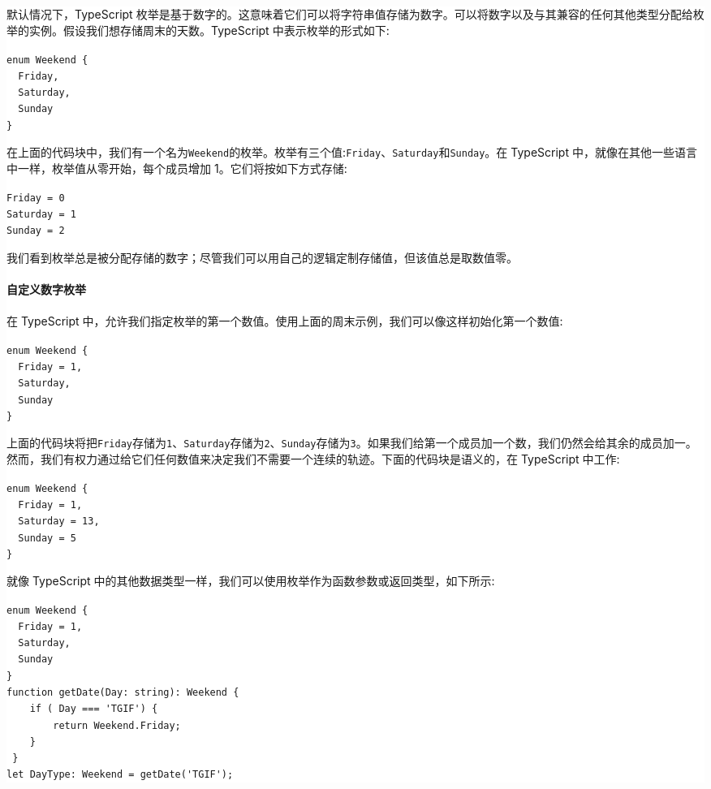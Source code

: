 默认情况下，TypeScript 枚举是基于数字的。这意味着它们可以将字符串值存储为数字。可以将数字以及与其兼容的任何其他类型分配给枚举的实例。假设我们想存储周末的天数。TypeScript 中表示枚举的形式如下:

```
enum Weekend {
  Friday,
  Saturday,
  Sunday
}
```

在上面的代码块中，我们有一个名为`Weekend`的枚举。枚举有三个值:`Friday`、`Saturday`和`Sunday`。在 TypeScript 中，就像在其他一些语言中一样，枚举值从零开始，每个成员增加 1。它们将按如下方式存储:

```
Friday = 0
Saturday = 1
Sunday = 2
```

我们看到枚举总是被分配存储的数字；尽管我们可以用自己的逻辑定制存储值，但该值总是取数值零。

#### 自定义数字枚举

在 TypeScript 中，允许我们指定枚举的第一个数值。使用上面的周末示例，我们可以像这样初始化第一个数值:

```
enum Weekend {
  Friday = 1,
  Saturday,
  Sunday
}
```

上面的代码块将把`Friday`存储为`1`、`Saturday`存储为`2`、`Sunday`存储为`3`。如果我们给第一个成员加一个数，我们仍然会给其余的成员加一。然而，我们有权力通过给它们任何数值来决定我们不需要一个连续的轨迹。下面的代码块是语义的，在 TypeScript 中工作:

```
enum Weekend {
  Friday = 1,
  Saturday = 13,
  Sunday = 5
}
```

就像 TypeScript 中的其他数据类型一样，我们可以使用枚举作为函数参数或返回类型，如下所示:

```
enum Weekend {
  Friday = 1,
  Saturday,
  Sunday
}
function getDate(Day: string): Weekend {
    if ( Day === 'TGIF') {
        return Weekend.Friday;
    }
 }
let DayType: Weekend = getDate('TGIF');
```
